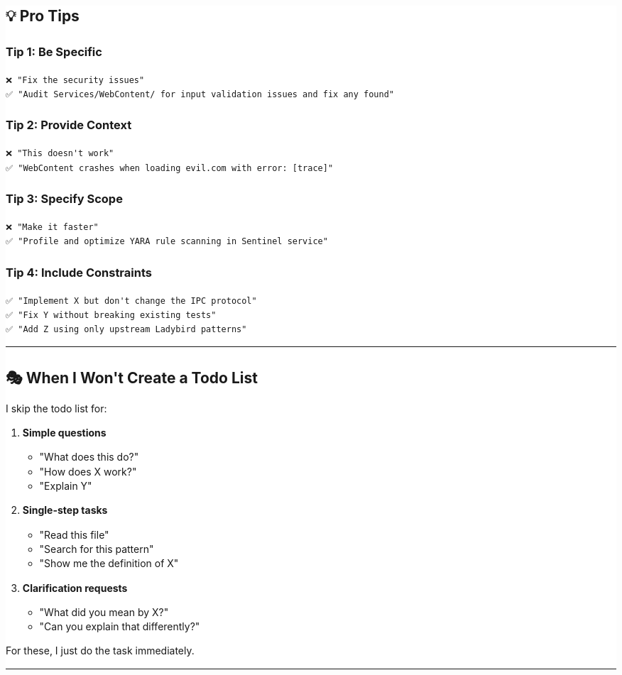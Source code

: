 
## 💡 Pro Tips

### Tip 1: Be Specific

```
❌ "Fix the security issues"
✅ "Audit Services/WebContent/ for input validation issues and fix any found"
```

### Tip 2: Provide Context

```
❌ "This doesn't work"
✅ "WebContent crashes when loading evil.com with error: [trace]"
```

### Tip 3: Specify Scope

```
❌ "Make it faster"
✅ "Profile and optimize YARA rule scanning in Sentinel service"
```

### Tip 4: Include Constraints

```
✅ "Implement X but don't change the IPC protocol"
✅ "Fix Y without breaking existing tests"
✅ "Add Z using only upstream Ladybird patterns"
```

---

## 🎭 When I Won't Create a Todo List

I skip the todo list for:

1. **Simple questions**
   - "What does this do?"
   - "How does X work?"
   - "Explain Y"

2. **Single-step tasks**
   - "Read this file"
   - "Search for this pattern"
   - "Show me the definition of X"

3. **Clarification requests**
   - "What did you mean by X?"
   - "Can you explain that differently?"

For these, I just do the task immediately.

---
